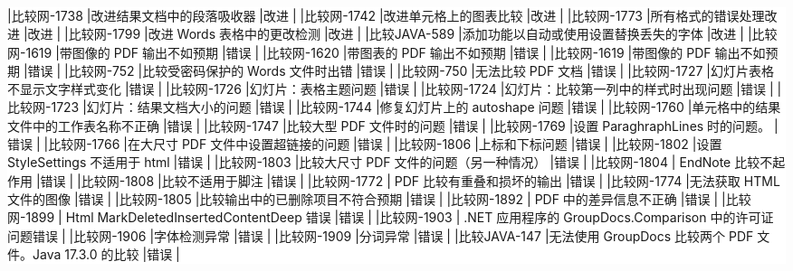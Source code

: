 |比较网-1738 |改进结果文档中的段落吸收器 |改进 |
|比较网-1742 |改进单元格上的图表比较 |改进 |
|比较网-1773 |所有格式的错误处理改进 |改进 |
|比较网-1799 |改进 Words 表格中的更改检测 |改进 |
|比较JAVA-589 |添加功能以自动或使用设置替换丢失的字体 |改进 |
|比较网-1619 |带图像的 PDF 输出不如预期 |错误 |
|比较网-1620 |带图表的 PDF 输出不如预期 |错误 |
|比较网-1619 |带图像的 PDF 输出不如预期 |错误 |
|比较网-752 |比较受密码保护的 Words 文件时出错 |错误 |
|比较网-750 |无法比较 PDF 文档 |错误 |
|比较网-1727 |幻灯片表格不显示文字样式变化 |错误 |
|比较网-1726 |幻灯片：表格主题问题 |错误 |
|比较网-1724 |幻灯片：比较第一列中的样式时出现问题 |错误 |
|比较网-1723 |幻灯片：结果文档大小的问题 |错误 |
|比较网-1744 |修复幻灯片上的 autoshape 问题 |错误 |
|比较网-1760 |单元格中的结果文件中的工作表名称不正确 |错误 |
|比较网-1747 |比较大型 PDF 文件时的问题 |错误 |
|比较网-1769 |设置 ParaghraphLines 时的问题。 |错误 |
|比较网-1766 |在大尺寸 PDF 文件中设置超链接的问题 |错误 |
|比较网-1806 |上标和下标问题 |错误 |
|比较网-1802 |设置 StyleSettings 不适用于 html |错误 |
|比较网-1803 |比较大尺寸 PDF 文件的问题（另一种情况） |错误 |
|比较网-1804 | EndNote 比较不起作用 |错误 |
|比较网-1808 |比较不适用于脚注 |错误 |
|比较网-1772 | PDF 比较有重叠和损坏的输出 |错误 |
|比较网-1774 |无法获取 HTML 文件的图像 |错误 |
|比较网-1805 |比较输出中的已删除项目不符合预期 |错误 |
|比较网-1892 | PDF 中的差异信息不正确 |错误 |
|比较网-1899 | Html MarkDeletedInsertedContentDeep 错误 |错误 |
|比较网-1903 | .NET 应用程序的 GroupDocs.Comparison 中的许可证问题错误 |
|比较网-1906 |字体检测异常 |错误 |
|比较网-1909 |分词异常 |错误 |
|比较JAVA-147 |无法使用 GroupDocs 比较两个 PDF 文件。Java 17.3.0 的比较 |错误 |
